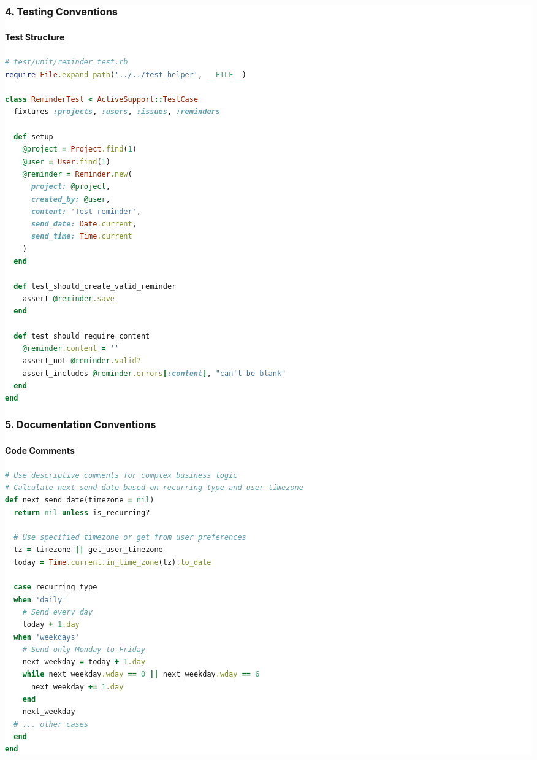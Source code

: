 ### 4. Testing Conventions

#### Test Structure
```ruby
# test/unit/reminder_test.rb
require File.expand_path('../../test_helper', __FILE__)

class ReminderTest < ActiveSupport::TestCase
  fixtures :projects, :users, :issues, :reminders
  
  def setup
    @project = Project.find(1)
    @user = User.find(1)
    @reminder = Reminder.new(
      project: @project,
      created_by: @user,
      content: 'Test reminder',
      send_date: Date.current,
      send_time: Time.current
    )
  end
  
  def test_should_create_valid_reminder
    assert @reminder.save
  end
  
  def test_should_require_content
    @reminder.content = ''
    assert_not @reminder.valid?
    assert_includes @reminder.errors[:content], "can't be blank"
  end
end
```

### 5. Documentation Conventions

#### Code Comments
```ruby
# Use descriptive comments for complex business logic
# Calculate next send date based on recurring type and user timezone
def next_send_date(timezone = nil)
  return nil unless is_recurring?
  
  # Use specified timezone or get from user preferences
  tz = timezone || get_user_timezone
  today = Time.current.in_time_zone(tz).to_date
  
  case recurring_type
  when 'daily'
    # Send every day
    today + 1.day
  when 'weekdays'
    # Send only Monday to Friday
    next_weekday = today + 1.day
    while next_weekday.wday == 0 || next_weekday.wday == 6
      next_weekday += 1.day
    end
    next_weekday
  # ... other cases
  end
end
```
